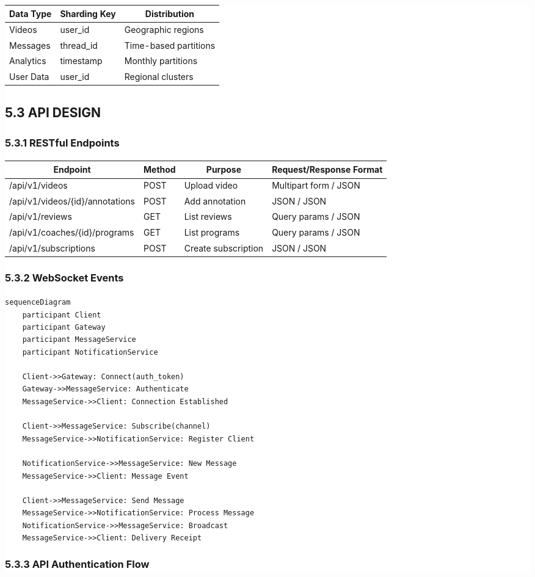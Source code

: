 | Data Type | Sharding Key | Distribution |
|-----------|--------------|--------------|
| Videos | user_id | Geographic regions |
| Messages | thread_id | Time-based partitions |
| Analytics | timestamp | Monthly partitions |
| User Data | user_id | Regional clusters |

## 5.3 API DESIGN

### 5.3.1 RESTful Endpoints

| Endpoint | Method | Purpose | Request/Response Format |
|----------|--------|---------|------------------------|
| /api/v1/videos | POST | Upload video | Multipart form / JSON |
| /api/v1/videos/{id}/annotations | POST | Add annotation | JSON / JSON |
| /api/v1/reviews | GET | List reviews | Query params / JSON |
| /api/v1/coaches/{id}/programs | GET | List programs | Query params / JSON |
| /api/v1/subscriptions | POST | Create subscription | JSON / JSON |

### 5.3.2 WebSocket Events

```mermaid
sequenceDiagram
    participant Client
    participant Gateway
    participant MessageService
    participant NotificationService
    
    Client->>Gateway: Connect(auth_token)
    Gateway->>MessageService: Authenticate
    MessageService->>Client: Connection Established
    
    Client->>MessageService: Subscribe(channel)
    MessageService->>NotificationService: Register Client
    
    NotificationService->>MessageService: New Message
    MessageService->>Client: Message Event
    
    Client->>MessageService: Send Message
    MessageService->>NotificationService: Process Message
    NotificationService->>MessageService: Broadcast
    MessageService->>Client: Delivery Receipt
```

### 5.3.3 API Authentication Flow
